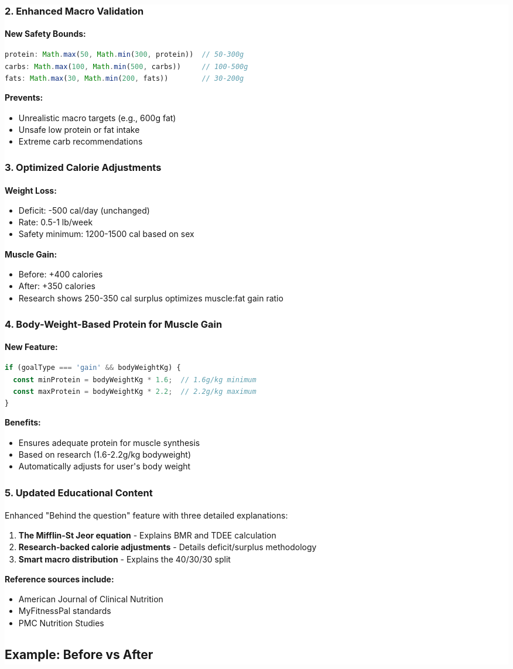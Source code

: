 ### 2. Enhanced Macro Validation
**New Safety Bounds:**
```typescript
protein: Math.max(50, Math.min(300, protein))  // 50-300g
carbs: Math.max(100, Math.min(500, carbs))     // 100-500g
fats: Math.max(30, Math.min(200, fats))        // 30-200g
```

**Prevents:**
- Unrealistic macro targets (e.g., 600g fat)
- Unsafe low protein or fat intake
- Extreme carb recommendations

### 3. Optimized Calorie Adjustments
**Weight Loss:**
- Deficit: -500 cal/day (unchanged)
- Rate: 0.5-1 lb/week
- Safety minimum: 1200-1500 cal based on sex

**Muscle Gain:**
- Before: +400 calories
- After: +350 calories
- Research shows 250-350 cal surplus optimizes muscle:fat gain ratio

### 4. Body-Weight-Based Protein for Muscle Gain
**New Feature:**
```typescript
if (goalType === 'gain' && bodyWeightKg) {
  const minProtein = bodyWeightKg * 1.6;  // 1.6g/kg minimum
  const maxProtein = bodyWeightKg * 2.2;  // 2.2g/kg maximum
}
```

**Benefits:**
- Ensures adequate protein for muscle synthesis
- Based on research (1.6-2.2g/kg bodyweight)
- Automatically adjusts for user's body weight

### 5. Updated Educational Content
Enhanced "Behind the question" feature with three detailed explanations:

1. **The Mifflin-St Jeor equation** - Explains BMR and TDEE calculation
2. **Research-backed calorie adjustments** - Details deficit/surplus methodology  
3. **Smart macro distribution** - Explains the 40/30/30 split

**Reference sources include:**
- American Journal of Clinical Nutrition
- MyFitnessPal standards
- PMC Nutrition Studies

## Example: Before vs After
